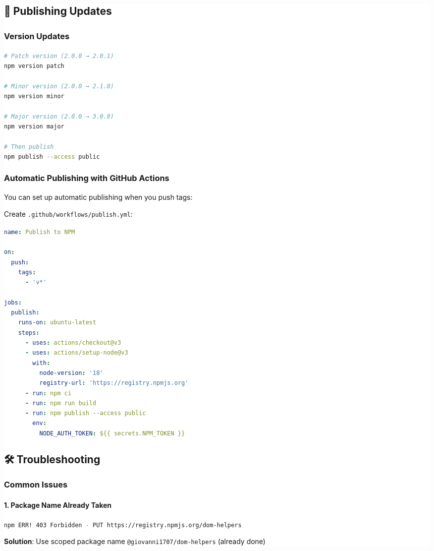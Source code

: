 ## 🔄 Publishing Updates

### Version Updates
```bash
# Patch version (2.0.0 → 2.0.1)
npm version patch

# Minor version (2.0.0 → 2.1.0)
npm version minor

# Major version (2.0.0 → 3.0.0)
npm version major

# Then publish
npm publish --access public
```

### Automatic Publishing with GitHub Actions
You can set up automatic publishing when you push tags:

Create `.github/workflows/publish.yml`:
```yaml
name: Publish to NPM

on:
  push:
    tags:
      - 'v*'

jobs:
  publish:
    runs-on: ubuntu-latest
    steps:
      - uses: actions/checkout@v3
      - uses: actions/setup-node@v3
        with:
          node-version: '18'
          registry-url: 'https://registry.npmjs.org'
      - run: npm ci
      - run: npm run build
      - run: npm publish --access public
        env:
          NODE_AUTH_TOKEN: ${{ secrets.NPM_TOKEN }}
```

## 🛠️ Troubleshooting

### Common Issues

#### 1. Package Name Already Taken
```bash
npm ERR! 403 Forbidden - PUT https://registry.npmjs.org/dom-helpers
```
**Solution**: Use scoped package name `@giovanni1707/dom-helpers` (already done)
